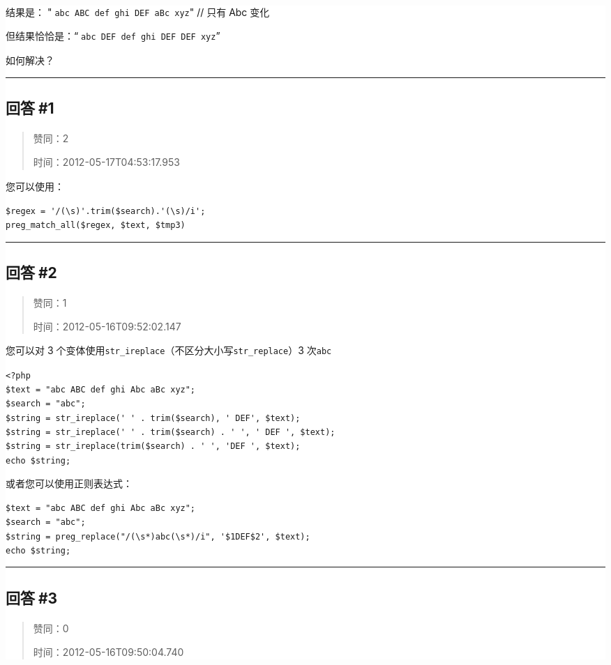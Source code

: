 结果是： " `abc ABC def ghi DEF aBc xyz`" // 只有 Abc 变化

但结果恰恰是：“ `abc DEF def ghi DEF DEF xyz`”

如何解决？

* * *

## 回答 #1

> 赞同：2
> 
> 时间：2012-05-17T04:53:17.953

您可以使用：

```
$regex = '/(\s)'.trim($search).'(\s)/i';
preg_match_all($regex, $text, $tmp3) 
```

* * *

## 回答 #2

> 赞同：1
> 
> 时间：2012-05-16T09:52:02.147

您可以对 3 个变体使用`str_ireplace`（不区分大小写`str_replace`）3 次`abc`

```
<?php
$text = "abc ABC def ghi Abc aBc xyz";
$search = "abc";
$string = str_ireplace(' ' . trim($search), ' DEF', $text);
$string = str_ireplace(' ' . trim($search) . ' ', ' DEF ', $text);
$string = str_ireplace(trim($search) . ' ', 'DEF ', $text);
echo $string; 
```

或者您可以使用正则表达式：

```
$text = "abc ABC def ghi Abc aBc xyz";
$search = "abc";
$string = preg_replace("/(\s*)abc(\s*)/i", '$1DEF$2', $text);
echo $string; 
```

* * *

## 回答 #3

> 赞同：0
> 
> 时间：2012-05-16T09:50:04.740
